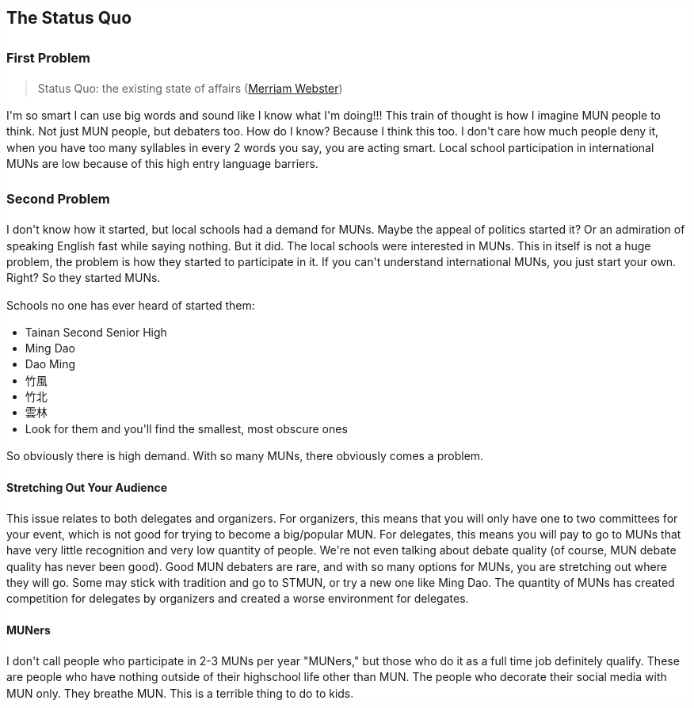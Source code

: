 ## The Status Quo
### First Problem
> Status Quo: the existing state of affairs ([Merriam Webster](https://www.merriam-webster.com/dictionary/status%20quo))

I'm so smart I can use big words and sound like I know what I'm doing!!!
This train of thought is how I imagine MUN people to think.
Not just MUN people, but debaters too.
How do I know? Because I think this too.
I don't care how much people deny it, when you have too many syllables in every 2 words you say, you are acting smart.
Local school participation in international MUNs are low because of this high entry language barriers.

### Second Problem
I don't know how it started, but local schools had a demand for MUNs.
Maybe the appeal of politics started it? Or an admiration of speaking English fast while saying nothing.
But it did. The local schools were interested in MUNs.
This in itself is not a huge problem, the problem is how they started to participate in it.
If you can't understand international MUNs, you just start your own. Right?
So they started MUNs.

Schools no one has ever heard of started them:
- Tainan Second Senior High
- Ming Dao
- Dao Ming
- 竹風
- 竹北
- 雲林
- Look for them and you'll find the smallest, most obscure ones

So obviously there is high demand.
With so many MUNs, there obviously comes a problem.

#### Stretching Out Your Audience
This issue relates to both delegates and organizers.
For organizers, this means that you will only have one to two committees for your event, which is not good for trying to become a big/popular MUN.
For delegates, this means you will pay to go to MUNs that have very little recognition and very low quantity of people. We're not even talking about debate quality (of course, MUN debate quality has never been good).
Good MUN debaters are rare, and with so many options for MUNs, you are stretching out where they will go.
Some may stick with tradition and go to STMUN, or try a new one like Ming Dao.
The quantity of MUNs has created competition for delegates by organizers and created a worse environment for delegates.

#### MUNers
I don't call people who participate in 2-3 MUNs per year "MUNers," but those who do it as a full time job definitely qualify.
These are people who have nothing outside of their highschool life other than MUN.
The people who decorate their social media with MUN only.
They breathe MUN.
This is a terrible thing to do to kids.
